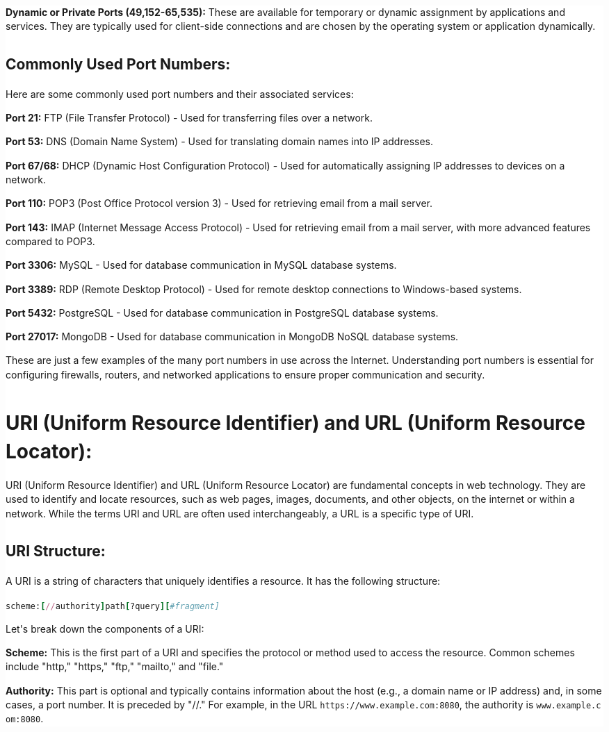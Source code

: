 **Dynamic or Private Ports (49,152-65,535):** These are available for temporary or dynamic assignment by applications and services. They are typically used for client-side connections and are chosen by the operating system or application dynamically.

## Commonly Used Port Numbers:

Here are some commonly used port numbers and their associated services:

**Port 21:** FTP (File Transfer Protocol) - Used for transferring files over a network.

**Port 53:** DNS (Domain Name System) - Used for translating domain names into IP addresses.

**Port 67/68:** DHCP (Dynamic Host Configuration Protocol) - Used for automatically assigning IP addresses to devices on a network.

**Port 110:** POP3 (Post Office Protocol version 3) - Used for retrieving email from a mail server.

**Port 143:** IMAP (Internet Message Access Protocol) - Used for retrieving email from a mail server, with more advanced features compared to POP3.

**Port 3306:** MySQL - Used for database communication in MySQL database systems.

**Port 3389:** RDP (Remote Desktop Protocol) - Used for remote desktop connections to Windows-based systems.

**Port 5432:** PostgreSQL - Used for database communication in PostgreSQL database systems.

**Port 27017:** MongoDB - Used for database communication in MongoDB NoSQL database systems.

These are just a few examples of the many port numbers in use across the Internet. Understanding port numbers is essential for configuring firewalls, routers, and networked applications to ensure proper communication and security.

# URI (Uniform Resource Identifier) and URL (Uniform Resource Locator):

URI (Uniform Resource Identifier) and URL (Uniform Resource Locator) are fundamental concepts in web technology. They are used to identify and locate resources, such as web pages, images, documents, and other objects, on the internet or within a network. While the terms URI and URL are often used interchangeably, a URL is a specific type of URI.

## URI Structure:

A URI is a string of characters that uniquely identifies a resource. It has the following structure:

```ruby
scheme:[//authority]path[?query][#fragment]
```

Let's break down the components of a URI:

**Scheme:** This is the first part of a URI and specifies the protocol or method used to access the resource. Common schemes include "http," "https," "ftp," "mailto," and "file."

**Authority:** This part is optional and typically contains information about the host (e.g., a domain name or IP address) and, in some cases, a port number. It is preceded by "//." For example, in the URL `https://www.example.com:8080`, the authority is `www.example.com:8080`.

